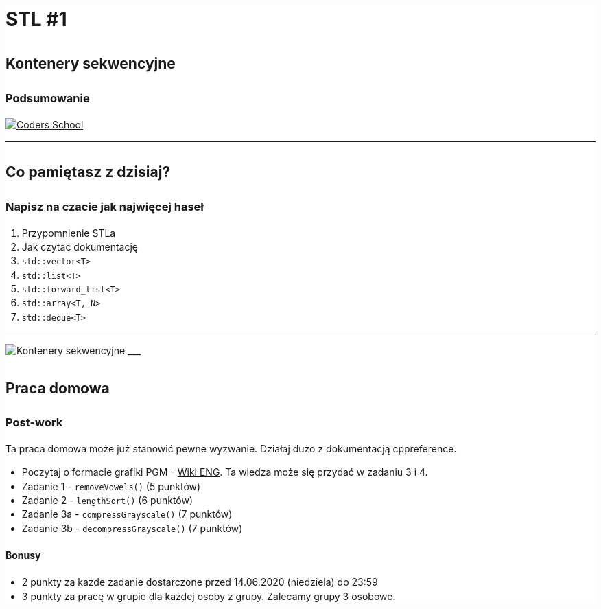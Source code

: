 

# STL #1

## Kontenery sekwencyjne

### Podsumowanie

<a href="https://coders.school">
    <img width="500px" data-src="../coders_school_logo.png" src="../coders_school_logo.png" alt="Coders School" class="plain">
</a>

___

## Co pamiętasz z dzisiaj?

### Napisz na czacie jak najwięcej haseł


1.  Przypomnienie STLa
2.  Jak czytać dokumentację
3.  <code>std::vector&lt;T&gt;</code>
4.  <code>std::list&lt;T&gt;</code>
5.  <code>std::forward_list&lt;T&gt;</code>
6.  <code>std::array&lt;T, N&gt;</code>
7.  <code>std::deque&lt;T&gt;</code>

___

<img width="500" data-src="img/sequence_containers.png" src="img/sequence_containers.png" alt="Kontenery sekwencyjne" class="plain">
___

## Praca domowa

### Post-work

Ta praca domowa może już stanowić pewne wyzwanie. Działaj dużo z dokumentacją cppreference.

* Poczytaj o formacie grafiki PGM - [Wiki ENG](https://en.wikipedia.org/wiki/Netpbm#File_formats). Ta wiedza może się przydać w zadaniu 3 i 4.
* Zadanie 1 - `removeVowels()` (5 punktów)
* Zadanie 2 - `lengthSort()` (6 punktów)
* Zadanie 3a - `compressGrayscale()` (7 punktów)
* Zadanie 3b - `decompressGrayscale()` (7 punktów)

#### Bonusy

* 2 punkty za każde zadanie dostarczone przed 14.06.2020 (niedziela) do 23:59
* 3 punkty za pracę w grupie dla każdej osoby z grupy. Zalecamy grupy 3 osobowe.
